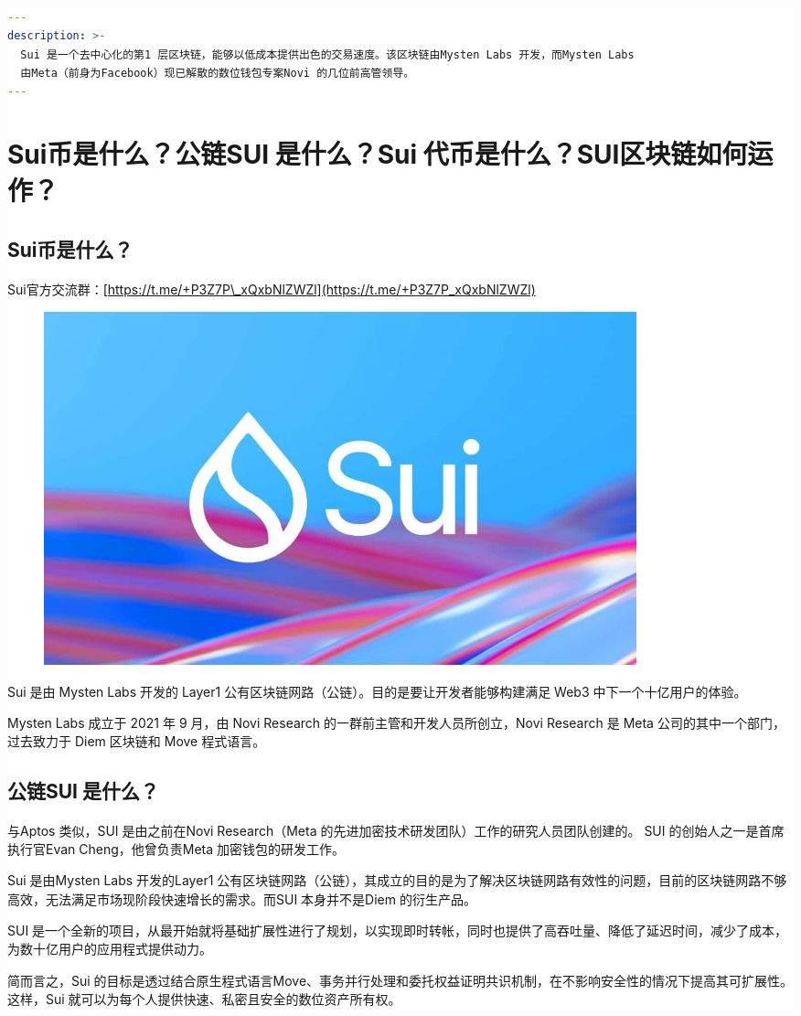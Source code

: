 ```yaml
---
description: >-
  Sui 是一个去中心化的第1 层区块链，能够以低成本提供出色的交易速度。该区块链由Mysten Labs 开发，而Mysten Labs
  由Meta（前身为Facebook）现已解散的数位钱包专案Novi 的几位前高管领导。
---
```


# Sui币是什么？公链SUI 是什么？Sui 代币是什么？SUI区块链如何运作？

## Sui币是什么？

Sui官方交流群：[https://t.me/+P3Z7P\_xQxbNlZWZl](https://t.me/+P3Z7P_xQxbNlZWZl)

<figure><img src="../.gitbook/assets/0 (1).png" alt=""><figcaption></figcaption></figure>

Sui 是由 Mysten Labs 开发的 Layer1 公有区块链网路（公链）。目的是要让开发者能够构建满足 Web3 中下一个十亿用户的体验。

Mysten Labs 成立于 2021 年 9 月，由 Novi Research 的一群前主管和开发人员所创立，Novi Research 是 Meta 公司的其中一个部门，过去致力于 Diem 区块链和 Move 程式语言。

## 公链SUI 是什么？

与Aptos 类似，SUI 是由之前在Novi Research（Meta 的先进加密技术研发团队）工作的研究人员团队创建的。 SUI 的创始人之一是首席执行官Evan Cheng，他曾负责Meta 加密钱包的研发工作。

Sui 是由Mysten Labs 开发的Layer1 公有区块链网路（公链），其成立的目的是为了解决区块链网路有效性的问题，目前的区块链网路不够高效，无法满足市场现阶段快速增长的需求。而SUI 本身并不是Diem 的衍生产品。

SUI 是一个全新的项目，从最开始就将基础扩展性进行了规划，以实现即时转帐，同时也提供了高吞吐量、降低了延迟时间，减少了成本，为数十亿用户的应用程式提供动力。

简而言之，Sui 的目标是透过结合原生程式语言Move、事务并行处理和委托权益证明共识机制，在不影响安全性的情况下提高其可扩展性。这样，Sui 就可以为每个人提供快速、私密且安全的数位资产所有权。
